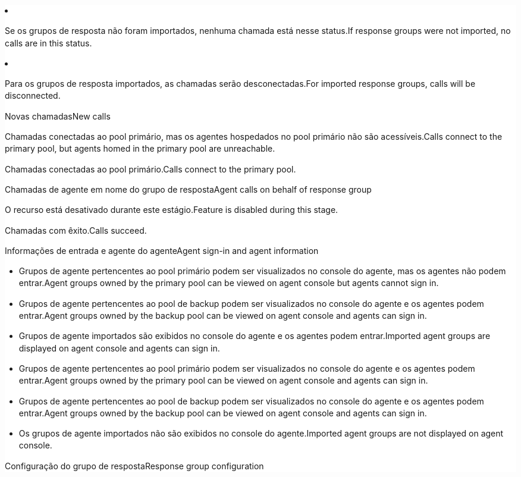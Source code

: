 <li><p><span data-ttu-id="e6c68-196">Se os grupos de resposta não foram importados, nenhuma chamada está nesse status.</span><span class="sxs-lookup"><span data-stu-id="e6c68-196">If response groups were not imported, no calls are in this status.</span></span></p></li>
<li><p><span data-ttu-id="e6c68-197">Para os grupos de resposta importados, as chamadas serão desconectadas.</span><span class="sxs-lookup"><span data-stu-id="e6c68-197">For imported response groups, calls will be disconnected.</span></span></p></li>
</ul></td>
</tr>
<tr class="odd">
<td><p><span data-ttu-id="e6c68-198">Novas chamadas</span><span class="sxs-lookup"><span data-stu-id="e6c68-198">New calls</span></span></p></td>
<td><p><span data-ttu-id="e6c68-199">Chamadas conectadas ao pool primário, mas os agentes hospedados no pool primário não são acessíveis.</span><span class="sxs-lookup"><span data-stu-id="e6c68-199">Calls connect to the primary pool, but agents homed in the primary pool are unreachable.</span></span></p></td>
<td><p><span data-ttu-id="e6c68-200">Chamadas conectadas ao pool primário.</span><span class="sxs-lookup"><span data-stu-id="e6c68-200">Calls connect to the primary pool.</span></span></p></td>
</tr>
<tr class="even">
<td><p><span data-ttu-id="e6c68-201">Chamadas de agente em nome do grupo de resposta</span><span class="sxs-lookup"><span data-stu-id="e6c68-201">Agent calls on behalf of response group</span></span></p></td>
<td><p><span data-ttu-id="e6c68-202">O recurso está desativado durante este estágio.</span><span class="sxs-lookup"><span data-stu-id="e6c68-202">Feature is disabled during this stage.</span></span></p></td>
<td><p><span data-ttu-id="e6c68-203">Chamadas com êxito.</span><span class="sxs-lookup"><span data-stu-id="e6c68-203">Calls succeed.</span></span></p></td>
</tr>
<tr class="odd">
<td><p><span data-ttu-id="e6c68-204">Informações de entrada e agente do agente</span><span class="sxs-lookup"><span data-stu-id="e6c68-204">Agent sign-in and agent information</span></span></p></td>
<td><ul>
<li><p><span data-ttu-id="e6c68-205">Grupos de agente pertencentes ao pool primário podem ser visualizados no console do agente, mas os agentes não podem entrar.</span><span class="sxs-lookup"><span data-stu-id="e6c68-205">Agent groups owned by the primary pool can be viewed on agent console but agents cannot sign in.</span></span></p></li>
<li><p><span data-ttu-id="e6c68-206">Grupos de agente pertencentes ao pool de backup podem ser visualizados no console do agente e os agentes podem entrar.</span><span class="sxs-lookup"><span data-stu-id="e6c68-206">Agent groups owned by the backup pool can be viewed on agent console and agents can sign in.</span></span></p></li>
<li><p><span data-ttu-id="e6c68-207">Grupos de agente importados são exibidos no console do agente e os agentes podem entrar.</span><span class="sxs-lookup"><span data-stu-id="e6c68-207">Imported agent groups are displayed on agent console and agents can sign in.</span></span></p></li>
</ul></td>
<td><ul>
<li><p><span data-ttu-id="e6c68-208">Grupos de agente pertencentes ao pool primário podem ser visualizados no console do agente e os agentes podem entrar.</span><span class="sxs-lookup"><span data-stu-id="e6c68-208">Agent groups owned by the primary pool can be viewed on agent console and agents can sign in.</span></span></p></li>
<li><p><span data-ttu-id="e6c68-209">Grupos de agente pertencentes ao pool de backup podem ser visualizados no console do agente e os agentes podem entrar.</span><span class="sxs-lookup"><span data-stu-id="e6c68-209">Agent groups owned by the backup pool can be viewed on agent console and agents can sign in.</span></span></p></li>
<li><p><span data-ttu-id="e6c68-210">Os grupos de agente importados não são exibidos no console do agente.</span><span class="sxs-lookup"><span data-stu-id="e6c68-210">Imported agent groups are not displayed on agent console.</span></span></p></li>
</ul></td>
</tr>
<tr class="even">
<td><p><span data-ttu-id="e6c68-211">Configuração do grupo de resposta</span><span class="sxs-lookup"><span data-stu-id="e6c68-211">Response group configuration</span></span></p></td>
<td><ul>